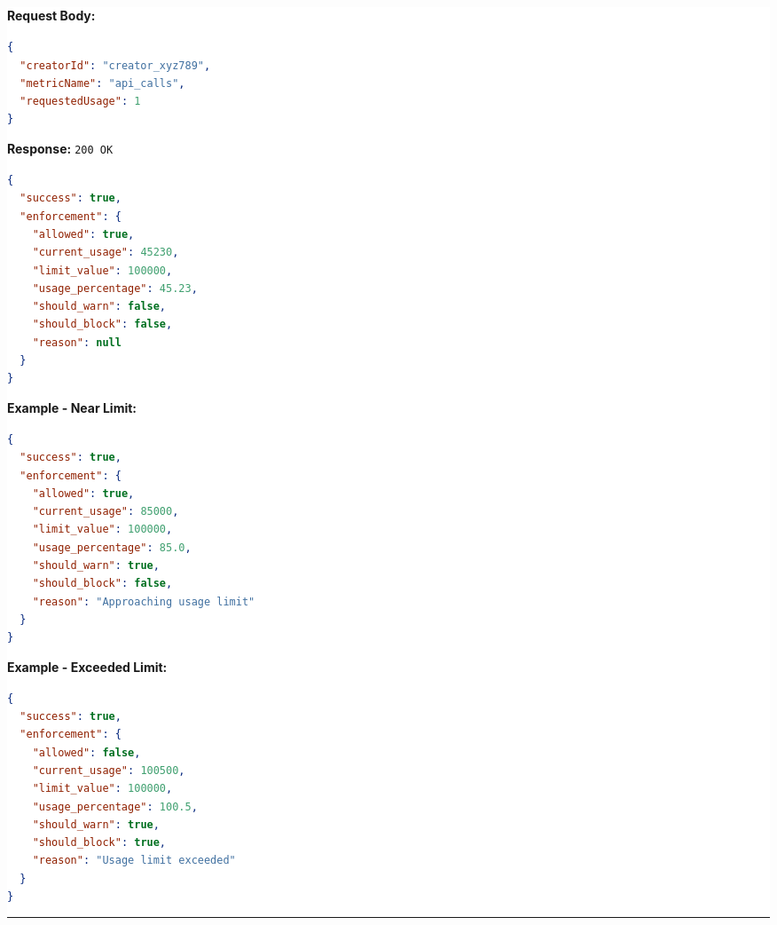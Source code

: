 **Request Body:**
```json
{
  "creatorId": "creator_xyz789",
  "metricName": "api_calls",
  "requestedUsage": 1
}
```

**Response:** `200 OK`
```json
{
  "success": true,
  "enforcement": {
    "allowed": true,
    "current_usage": 45230,
    "limit_value": 100000,
    "usage_percentage": 45.23,
    "should_warn": false,
    "should_block": false,
    "reason": null
  }
}
```

**Example - Near Limit:**
```json
{
  "success": true,
  "enforcement": {
    "allowed": true,
    "current_usage": 85000,
    "limit_value": 100000,
    "usage_percentage": 85.0,
    "should_warn": true,
    "should_block": false,
    "reason": "Approaching usage limit"
  }
}
```

**Example - Exceeded Limit:**
```json
{
  "success": true,
  "enforcement": {
    "allowed": false,
    "current_usage": 100500,
    "limit_value": 100000,
    "usage_percentage": 100.5,
    "should_warn": true,
    "should_block": true,
    "reason": "Usage limit exceeded"
  }
}
```

---